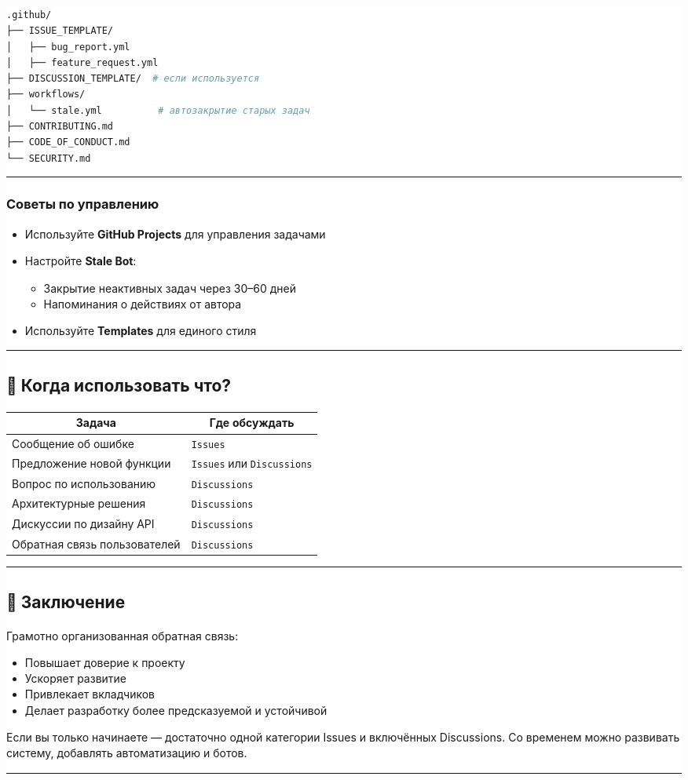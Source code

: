 ```bash
.github/
├── ISSUE_TEMPLATE/
│   ├── bug_report.yml
│   ├── feature_request.yml
├── DISCUSSION_TEMPLATE/  # если используется
├── workflows/
│   └── stale.yml          # автозакрытие старых задач
├── CONTRIBUTING.md
├── CODE_OF_CONDUCT.md
└── SECURITY.md
```

---

### Советы по управлению

* Используйте **GitHub Projects** для управления задачами
* Настройте **Stale Bot**:

  * Закрытие неактивных задач через 30–60 дней
  * Напоминания о действиях от автора
* Используйте **Templates** для единого стиля

---

## 🔁 Когда использовать что?

| Задача                       | Где обсуждать              |
| ---------------------------- | -------------------------- |
| Сообщение об ошибке          | `Issues`                   |
| Предложение новой функции    | `Issues` или `Discussions` |
| Вопрос по использованию      | `Discussions`              |
| Архитектурные решения        | `Discussions`              |
| Дискуссии по дизайну API     | `Discussions`              |
| Обратная связь пользователей | `Discussions`              |

---

## 🎯 Заключение

Грамотно организованная обратная связь:

* Повышает доверие к проекту
* Ускоряет развитие
* Привлекает вкладчиков
* Делает разработку более предсказуемой и устойчивой

Если вы только начинаете — достаточно одной категории Issues и включённых Discussions. Со временем можно развивать систему, добавлять автоматизацию и ботов.

---